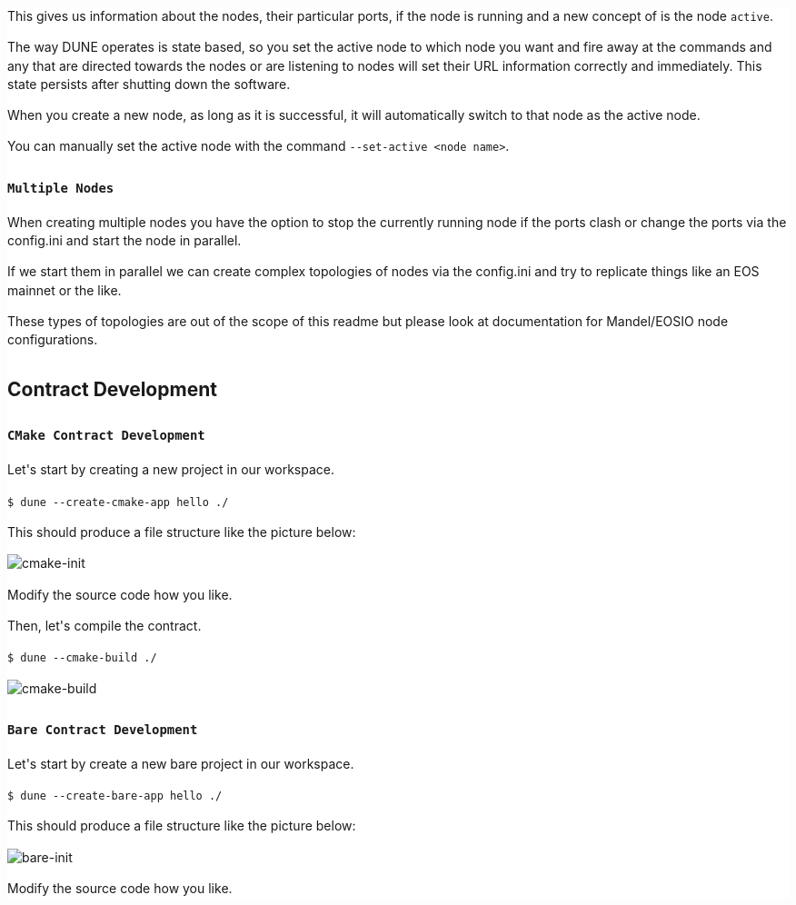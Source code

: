 This gives us information about the nodes, their particular ports, if the node is running and a new concept of is the node `active`.

The way DUNE operates is state based, so you set the active node to which node you want and fire away at the commands and any that are directed towards the nodes or are listening to nodes will set their URL information correctly and immediately.  This state persists after shutting down the software.

When you create a new node, as long as it is successful, it will automatically switch to that node as the active node.

You can manually set the active node with the command `--set-active <node name>`.
### `Multiple Nodes`
When creating multiple nodes you have the option to stop the currently running node if the ports clash or change the ports via the config.ini and start the node in parallel.

If we start them in parallel we can create complex topologies of nodes via the config.ini and try to replicate things like an EOS mainnet or the like.

These types of topologies are out of the scope of this readme but please look at documentation for Mandel/EOSIO node configurations.

## Contract Development
### `CMake Contract Development`
Let's start by creating a new project in our workspace.
```console
$ dune --create-cmake-app hello ./
```

This should produce a file structure like the picture below:

<img src="docs/images/cmake-init.png" alt="cmake-init" width="800">

Modify the source code how you like.

Then, let's compile the contract.

```console
$ dune --cmake-build ./
```

<img src="docs/images/cmake-build.png" alt="cmake-build" width="400">

### `Bare Contract Development`
Let's start by create a new bare project in our workspace.
```console
$ dune --create-bare-app hello ./
```
This should produce a file structure like the picture below:

<img src="docs/images/bare-init.png" alt="bare-init" width="400">

Modify the source code how you like.
